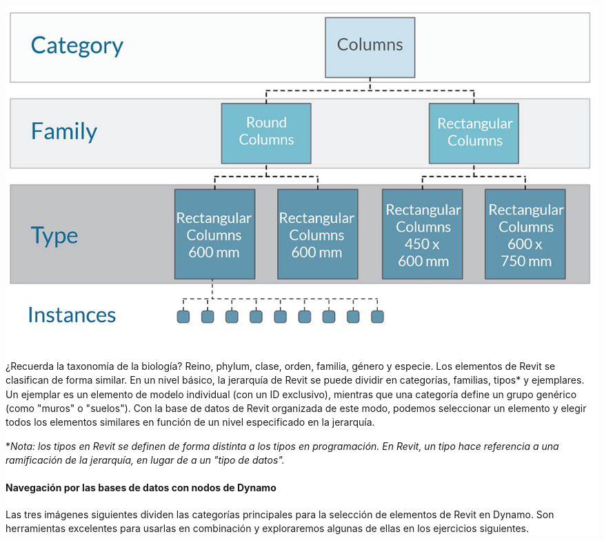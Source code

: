 ![Interfaz de usuario](images/8-2/hierarchy.jpg)

¿Recuerda la taxonomía de la biología? Reino, phylum, clase, orden, familia, género y especie. Los elementos de Revit se clasifican de forma similar. En un nivel básico, la jerarquía de Revit se puede dividir en categorías, familias, tipos* y ejemplares. Un ejemplar es un elemento de modelo individual (con un ID exclusivo), mientras que una categoría define un grupo genérico (como "muros" o "suelos"). Con la base de datos de Revit organizada de este modo, podemos seleccionar un elemento y elegir todos los elementos similares en función de un nivel especificado en la jerarquía.

**Nota: los tipos en Revit se definen de forma distinta a los tipos en programación. En Revit, un tipo hace referencia a una ramificación de la jerarquía, en lugar de a un "tipo de datos".*

#### Navegación por las bases de datos con nodos de Dynamo

Las tres imágenes siguientes dividen las categorías principales para la selección de elementos de Revit en Dynamo. Son herramientas excelentes para usarlas en combinación y exploraremos algunas de ellas en los ejercicios siguientes.
